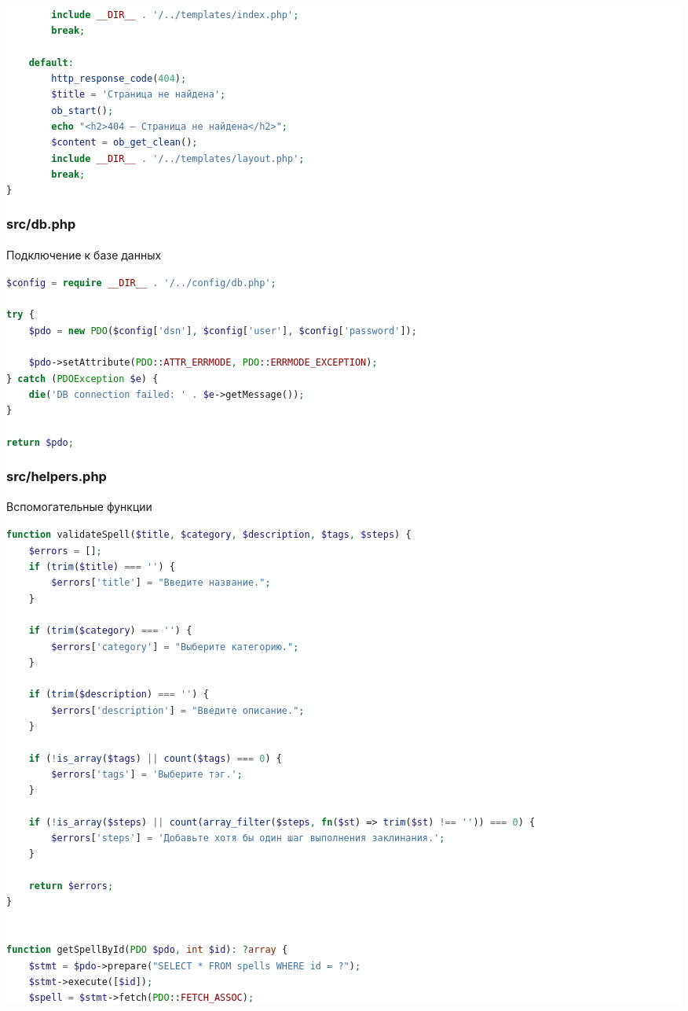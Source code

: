 ```php
        include __DIR__ . '/../templates/index.php';
        break;

    default:
        http_response_code(404);
        $title = 'Страница не найдена';
        ob_start();
        echo "<h2>404 — Страница не найдена</h2>";
        $content = ob_get_clean();
        include __DIR__ . '/../templates/layout.php';
        break;
}
```

### src/db.php
Подключение к базе данных
```php
$config = require __DIR__ . '/../config/db.php';

try {
    $pdo = new PDO($config['dsn'], $config['user'], $config['password']);
    
    $pdo->setAttribute(PDO::ATTR_ERRMODE, PDO::ERRMODE_EXCEPTION);
} catch (PDOException $e) {
    die('DB connection failed: ' . $e->getMessage());
}

return $pdo;
```

### src/helpers.php
Вспомогательные функции
```php
function validateSpell($title, $category, $description, $tags, $steps) {
    $errors = [];
    if (trim($title) === '') {
        $errors['title'] = "Введите название.";
    }

    if (trim($category) === '') {
        $errors['category'] = "Выберите категорию.";
    }

    if (trim($description) === '') {
        $errors['description'] = "Введите описание.";
    }

    if (!is_array($tags) || count($tags) === 0) {
        $errors['tags'] = 'Выберите тэг.';
    }

    if (!is_array($steps) || count(array_filter($steps, fn($st) => trim($st) !== '')) === 0) {
        $errors['steps'] = 'Добавьте хотя бы один шаг выполнения заклинания.';
    }

    return $errors;
}


function getSpellById(PDO $pdo, int $id): ?array {
    $stmt = $pdo->prepare("SELECT * FROM spells WHERE id = ?");
    $stmt->execute([$id]);
    $spell = $stmt->fetch(PDO::FETCH_ASSOC);
```